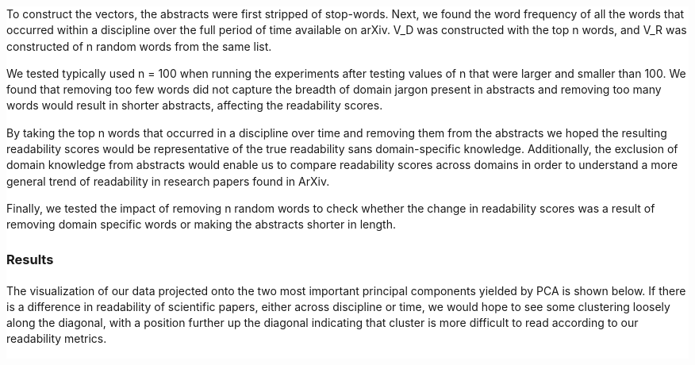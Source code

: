 To construct the vectors, the abstracts were first stripped of stop-words. Next, we found the word frequency of all the words that occurred within a discipline over the full period of time available on arXiv. V_D was constructed with the top n words, and V_R was constructed of n random words from the same list.

We tested typically used n = 100 when running the experiments after testing values of n that were larger and smaller than 100. We found that removing too few words did not capture the breadth of domain jargon present in abstracts and removing too many words would result in shorter abstracts, affecting the readability scores.

By taking the top n words that occurred in a discipline over time and removing them from the abstracts we hoped the resulting readability scores would be representative of the true readability sans domain-specific knowledge. Additionally, the exclusion of domain knowledge from abstracts would enable us to compare readability scores across domains in order to understand a more general trend of readability in research papers found in ArXiv.

Finally, we tested the impact of removing n random words to check whether the change in readability scores was a result of removing domain specific words or making the abstracts shorter in length.

### Results

The visualization of our data projected onto the two most important principal components yielded by PCA is shown below. If there is a difference in readability of scientific papers, either across discipline or time, we would hope to see some clustering loosely along the diagonal, with a position further up the diagonal indicating that cluster is more difficult to read according to our readability metrics.

|                                                                                                                                     |                                                                                                                                                         |
| :---------------------------------------------------------------------------------------------------------------------------------- | :------------------------------------------------------------------------------------------------------------------------------------------------------ |